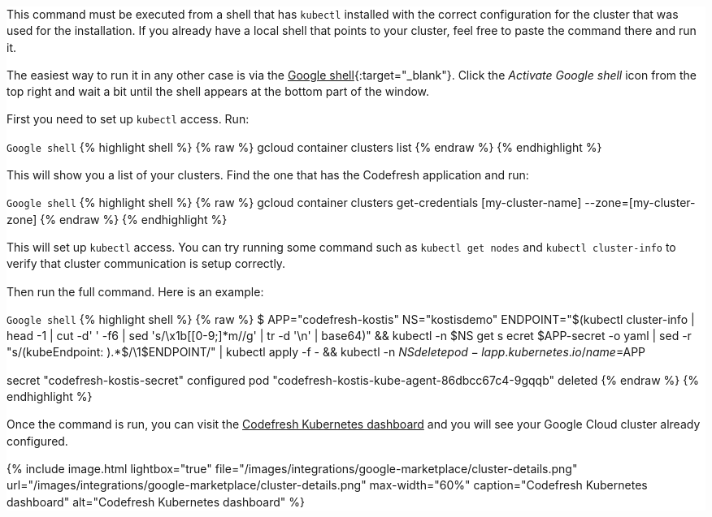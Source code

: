 This command must be executed from a shell that has `kubectl` installed with the correct configuration for the cluster that was used for the installation. If you already have a local shell that points to your cluster, feel free to paste the command there and run it.

The easiest way to run it in any other case is via the [Google shell](https://cloud.google.com/shell/docs/){:target="\_blank"}. Click the *Activate Google shell* icon from the top right and wait a bit until the shell appears at the bottom part of the window.

First you need to set up `kubectl` access. Run:

`Google shell`
{% highlight shell %}
{% raw %}
gcloud container clusters list
{% endraw %}
{% endhighlight %}

This will show you a list of your clusters. Find the one that has the Codefresh application and run:

`Google shell`
{% highlight shell %}
{% raw %}
gcloud container clusters get-credentials [my-cluster-name] --zone=[my-cluster-zone]
{% endraw %}
{% endhighlight %}

This will set up `kubectl` access. You can try running some command such as `kubectl get nodes` and `kubectl cluster-info` to verify that cluster communication is setup correctly.

Then run the full command. Here is an example:

`Google shell`
{% highlight shell %}
{% raw %}
$ APP="codefresh-kostis" NS="kostisdemo" ENDPOINT="$(kubectl cluster-info | head -1 | cut -d' ' -f6 | sed 's/\x1b[[0-9;]*m//g' | tr -d '\n' | base64)" && kubectl -n $NS get s
ecret $APP-secret -o yaml | sed -r "s/(kubeEndpoint: ).*$/\1$ENDPOINT/" | kubectl apply -f - && kubectl -n $NS delete pod -l app.kubernetes.io/name=$APP                                                                  
  
secret "codefresh-kostis-secret" configured
pod "codefresh-kostis-kube-agent-86dbcc67c4-9gqqb" deleted
{% endraw %}
{% endhighlight %}


Once the command is run, you can visit the [Codefresh Kubernetes dashboard]({{site.baseurl}}/docs/deployments/kubernetes/manage-kubernetes/#accessing-the-kubernetes-dashboard) and you will see your Google Cloud cluster already configured.

{% include image.html 
lightbox="true" 
file="/images/integrations/google-marketplace/cluster-details.png" 
url="/images/integrations/google-marketplace/cluster-details.png"
max-width="60%"
caption="Codefresh Kubernetes dashboard"
alt="Codefresh Kubernetes dashboard"
%}
